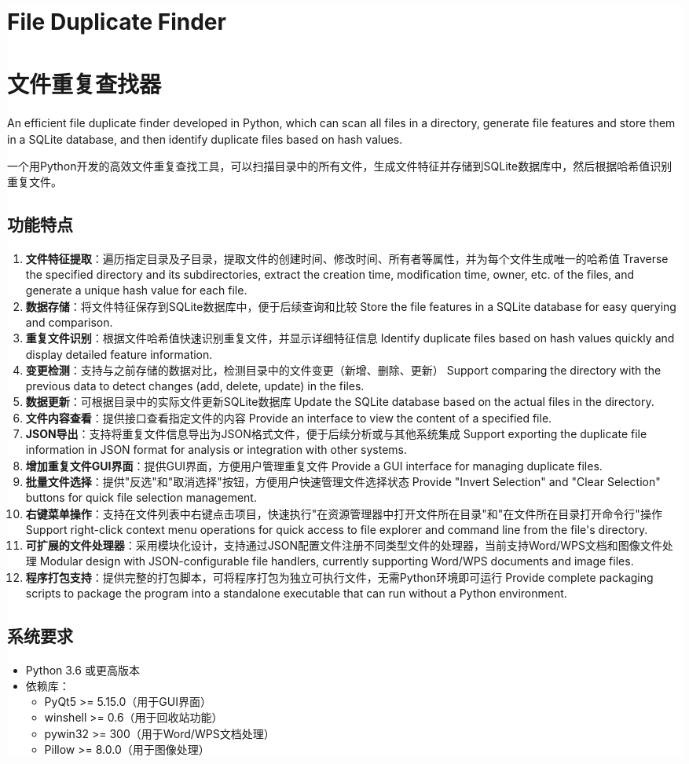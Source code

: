 # File Duplicate Finder
# 文件重复查找器

An efficient file duplicate finder developed in Python, which can scan all files in a directory, generate file features and store them in a SQLite database, and then identify duplicate files based on hash values.

一个用Python开发的高效文件重复查找工具，可以扫描目录中的所有文件，生成文件特征并存储到SQLite数据库中，然后根据哈希值识别重复文件。

## 功能特点

1. **文件特征提取**：遍历指定目录及子目录，提取文件的创建时间、修改时间、所有者等属性，并为每个文件生成唯一的哈希值
Traverse the specified directory and its subdirectories, extract the creation time, modification time, owner, etc. of the files, and generate a unique hash value for each file.
2. **数据存储**：将文件特征保存到SQLite数据库中，便于后续查询和比较
Store the file features in a SQLite database for easy querying and comparison.
3. **重复文件识别**：根据文件哈希值快速识别重复文件，并显示详细特征信息
Identify duplicate files based on hash values quickly and display detailed feature information.
4. **变更检测**：支持与之前存储的数据对比，检测目录中的文件变更（新增、删除、更新）
Support comparing the directory with the previous data to detect changes (add, delete, update) in the files.
5. **数据更新**：可根据目录中的实际文件更新SQLite数据库
Update the SQLite database based on the actual files in the directory.
6. **文件内容查看**：提供接口查看指定文件的内容
Provide an interface to view the content of a specified file.
7. **JSON导出**：支持将重复文件信息导出为JSON格式文件，便于后续分析或与其他系统集成
Support exporting the duplicate file information in JSON format for analysis or integration with other systems.
8. **增加重复文件GUI界面**：提供GUI界面，方便用户管理重复文件
Provide a GUI interface for managing duplicate files.
9. **批量文件选择**：提供"反选"和"取消选择"按钮，方便用户快速管理文件选择状态
Provide "Invert Selection" and "Clear Selection" buttons for quick file selection management.
10. **右键菜单操作**：支持在文件列表中右键点击项目，快速执行"在资源管理器中打开文件所在目录"和"在文件所在目录打开命令行"操作
Support right-click context menu operations for quick access to file explorer and command line from the file's directory.
11. **可扩展的文件处理器**：采用模块化设计，支持通过JSON配置文件注册不同类型文件的处理器，当前支持Word/WPS文档和图像文件处理
Modular design with JSON-configurable file handlers, currently supporting Word/WPS documents and image files.
12. **程序打包支持**：提供完整的打包脚本，可将程序打包为独立可执行文件，无需Python环境即可运行
Provide complete packaging scripts to package the program into a standalone executable that can run without a Python environment.

## 系统要求

- Python 3.6 或更高版本
- 依赖库：
  - PyQt5 >= 5.15.0（用于GUI界面）
  - winshell >= 0.6（用于回收站功能）
  - pywin32 >= 300（用于Word/WPS文档处理）
  - Pillow >= 8.0.0（用于图像处理）
